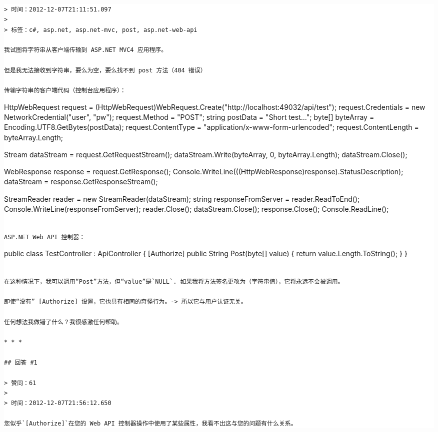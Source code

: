 ```
> 时间：2012-12-07T21:11:51.097
> 
> 标签：c#, asp.net, asp.net-mvc, post, asp.net-web-api

我试图将字符串从客户端传输到 ASP.NET MVC4 应用程序。

但是我无法接收到字符串，要么为空，要么找不到 post 方法（404 错误）

传输字符串的客户端代码（控制台应用程序）：

```
HttpWebRequest request = (HttpWebRequest)WebRequest.Create("http://localhost:49032/api/test");
request.Credentials = new NetworkCredential("user", "pw");
request.Method = "POST";
string postData = "Short test...";
byte[] byteArray = Encoding.UTF8.GetBytes(postData);
request.ContentType = "application/x-www-form-urlencoded";
request.ContentLength = byteArray.Length;

Stream dataStream = request.GetRequestStream();
dataStream.Write(byteArray, 0, byteArray.Length);
dataStream.Close();

WebResponse response = request.GetResponse();
Console.WriteLine(((HttpWebResponse)response).StatusDescription);
dataStream = response.GetResponseStream();

StreamReader reader = new StreamReader(dataStream);
string responseFromServer = reader.ReadToEnd();
Console.WriteLine(responseFromServer);
reader.Close();
dataStream.Close();
response.Close();
Console.ReadLine(); 
```

ASP.NET Web API 控制器：

```
public class TestController : ApiController
{
    [Authorize]
    public String Post(byte[] value)
    {
        return value.Length.ToString();
    }
} 
```

在这种情况下，我可以调用“Post”方法，但“value”是`NULL`. 如果我将方法签名更改为（字符串值），它将永远不会被调用。

即使“没有” [Authorize] 设置，它也具有相同的奇怪行为。-> 所以它与用户认证无关。

任何想法我做错了什么？我很感激任何帮助。

* * *

## 回答 #1

> 赞同：61
> 
> 时间：2012-12-07T21:56:12.650

您似乎`[Authorize]`在您的 Web API 控制器操作中使用了某些属性，我看不出这与您的问题有什么关系。

```